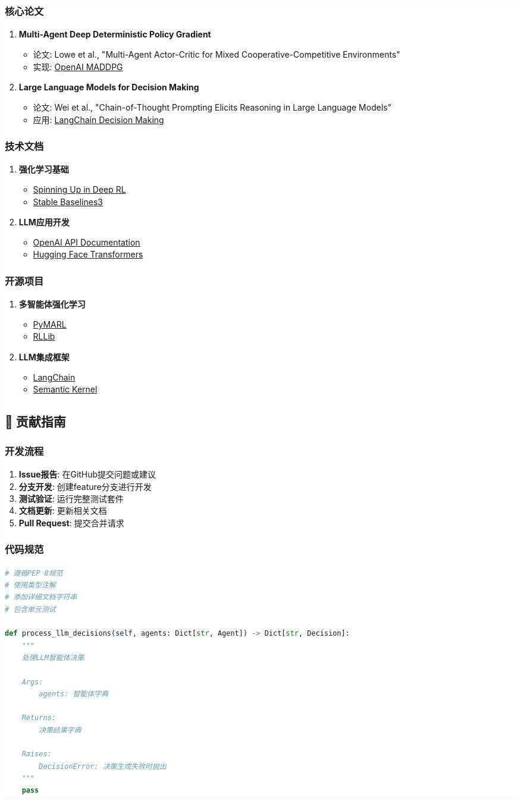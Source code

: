 ### 核心论文
1. **Multi-Agent Deep Deterministic Policy Gradient**
   - 论文: Lowe et al., "Multi-Agent Actor-Critic for Mixed Cooperative-Competitive Environments"
   - 实现: [OpenAI MADDPG](https://github.com/openai/maddpg)

2. **Large Language Models for Decision Making**
   - 论文: Wei et al., "Chain-of-Thought Prompting Elicits Reasoning in Large Language Models"
   - 应用: [LangChain Decision Making](https://langchain.readthedocs.io/)

### 技术文档
1. **强化学习基础**
   - [Spinning Up in Deep RL](https://spinningup.openai.com/)
   - [Stable Baselines3](https://stable-baselines3.readthedocs.io/)

2. **LLM应用开发**
   - [OpenAI API Documentation](https://platform.openai.com/docs)
   - [Hugging Face Transformers](https://huggingface.co/docs/transformers)

### 开源项目
1. **多智能体强化学习**
   - [PyMARL](https://github.com/oxwhirl/pymarl)
   - [RLLib](https://docs.ray.io/en/latest/rllib/)

2. **LLM集成框架**
   - [LangChain](https://github.com/hwchase17/langchain)
   - [Semantic Kernel](https://github.com/microsoft/semantic-kernel)

## 🤝 贡献指南

### 开发流程
1. **Issue报告**: 在GitHub提交问题或建议
2. **分支开发**: 创建feature分支进行开发
3. **测试验证**: 运行完整测试套件
4. **文档更新**: 更新相关文档
5. **Pull Request**: 提交合并请求

### 代码规范
```python
# 遵循PEP 8规范
# 使用类型注解
# 添加详细文档字符串
# 包含单元测试

def process_llm_decisions(self, agents: Dict[str, Agent]) -> Dict[str, Decision]:
    """
    处理LLM智能体决策
    
    Args:
        agents: 智能体字典
        
    Returns:
        决策结果字典
        
    Raises:
        DecisionError: 决策生成失败时抛出
    """
    pass
```
